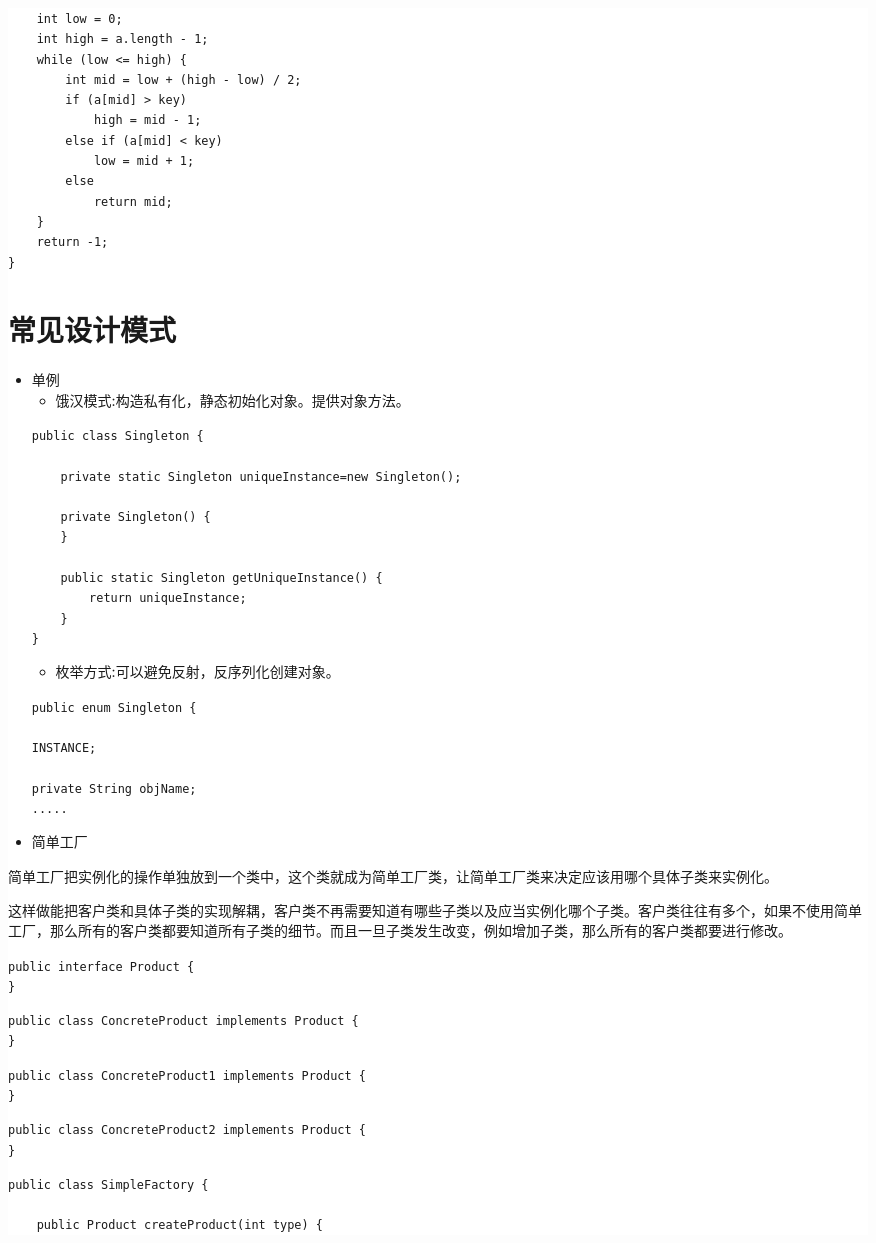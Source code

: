 ```
    int low = 0;
    int high = a.length - 1;
    while (low <= high) {
        int mid = low + (high - low) / 2;
        if (a[mid] > key)
            high = mid - 1;
        else if (a[mid] < key)
            low = mid + 1;
        else
            return mid;
    }
    return -1;
}
```
# 常见设计模式

- 单例
    - 饿汉模式:构造私有化，静态初始化对象。提供对象方法。
    ```
    public class Singleton {

        private static Singleton uniqueInstance=new Singleton();
    
        private Singleton() {
        }
    
        public static Singleton getUniqueInstance() {
            return uniqueInstance;
        }
    }
    ```
    - 枚举方式:可以避免反射，反序列化创建对象。
    ```
    public enum Singleton {

    INSTANCE;

    private String objName;
    .....
    
    ```
- 简单工厂

简单工厂把实例化的操作单独放到一个类中，这个类就成为简单工厂类，让简单工厂类来决定应该用哪个具体子类来实例化。

这样做能把客户类和具体子类的实现解耦，客户类不再需要知道有哪些子类以及应当实例化哪个子类。客户类往往有多个，如果不使用简单工厂，那么所有的客户类都要知道所有子类的细节。而且一旦子类发生改变，例如增加子类，那么所有的客户类都要进行修改。

```
public interface Product {
}
```
```
public class ConcreteProduct implements Product {
}
```
```
public class ConcreteProduct1 implements Product {
}
```
```
public class ConcreteProduct2 implements Product {
}
```
```
public class SimpleFactory {

    public Product createProduct(int type) {
```